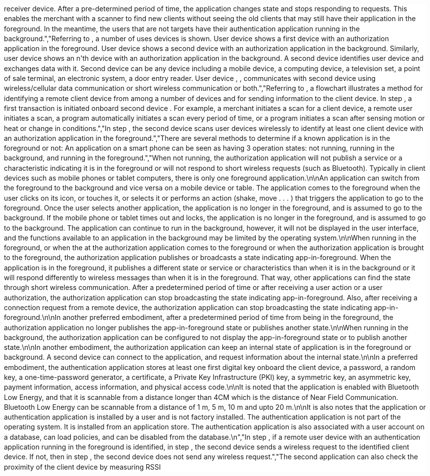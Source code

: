 receiver device. After a pre-determined period of time, the application changes state and stops responding to requests. This enables the merchant with a scanner to find new clients without seeing the old clients that may still have their application in the foreground. In the meantime, the users that are not targets have their authentication application running in the background.","Referring to , a number of uses devices is shown. User device  shows a first device with an authorization application in the foreground. User device  shows a second device with an authorization application in the background. Similarly, user device  shows an n'th device with an authorization application in the background. A second device  identifies user device  and exchanges data with it. Second device  can be any device including a mobile device, a computing device, a television set, a point of sale terminal, an electronic system, a door entry reader. User device , ,  communicates with second device  using wireless\/cellular data communication or short wireless communication or both.","Referring to , a flowchart illustrates a method for identifying a remote client device from among a number of devices and for sending information to the client device. In step , a first transaction is initiated onboard second device . For example, a merchant initiates a scan for a client device, a remote user initiates a scan, a program automatically initiates a scan every period of time, or a program initiates a scan after sensing motion or heat or change in conditions.","In step , the second device  scans user devices wirelessly to identify at least one client device with an authorization application in the foreground.","There are several methods to determine if a known application is in the foreground or not: An application on a smart phone can be seen as having 3 operation states: not running, running in the background, and running in the foreground.","When not running, the authorization application will not publish a service or a characteristic indicating it is in the foreground or will not respond to short wireless requests (such as Bluetooth). Typically in client devices such as mobile phones or tablet computers, there is only one foreground application.\n\nAn application can switch from the foreground to the background and vice versa on a mobile device or table. The application comes to the foreground when the user clicks on its icon, or touches it, or selects it or performs an action (shake, move . . . ) that triggers the application to go to the foreground. Once the user selects another application, the application is no longer in the foreground, and is assumed to go to the background. If the mobile phone or tablet times out and locks, the application is no longer in the foreground, and is assumed to go to the background. The application can continue to run in the background, however, it will not be displayed in the user interface, and the functions available to an application in the background may be limited by the operating system.\n\nWhen running in the foreground, or when the at the authorization application comes to the foreground or when the authorization application is brought to the foreground, the authorization application publishes or broadcasts a state indicating app-in-foreground. When the application is in the foreground, it publishes a different state or service or characteristics than when it is in the background or it will respond differently to wireless messages than when it is in the foreground. That way, other applications can find the state through short wireless communication. After a predetermined period of time or after receiving a user action or a user authorization, the authorization application can stop broadcasting the state indicating app-in-foreground. Also, after receiving a connection request from a remote device, the authorization application can stop broadcasting the state indicating app-in-foreground.\n\nIn another preferred embodiment, after a predetermined period of time from being in the foreground, the authorization application no longer publishes the app-in-foreground state or publishes another state.\n\nWhen running in the background, the authorization application can be configured to not display the app-in-foreground state or to publish another state.\n\nIn another embodiment, the authorization application can keep an internal state of application is in the foreground or background. A second device can connect to the application, and request information about the internal state.\n\nIn a preferred embodiment, the authentication application stores at least one first digital key onboard the client device, a password, a random key, a one-time-password generator, a certificate, a Private Key Infrastructure (PKI) key, a symmetric key, an asymmetric key, payment information, access information, and physical access code.\n\nIt is noted that the application is enabled with Bluetooth Low Energy, and that it is scannable from a distance longer than 4CM which is the distance of Near Field Communication. Bluetooth Low Energy can be scannable from a distance of 1 m, 5 m, 10 m and upto 20 m.\n\nIt is also notes that the application or authentication application is installed by a user and is not factory installed. The authentication application is not part of the operating system. It is installed from an application store. The authentication application is also associated with a user account on a database, can load policies, and can be disabled from the database.\n","In step , if a remote user device with an authentication application running in the foreground is identified, in step , the second device  sends a wireless request to the identified client device. If not, then in step , the second device  does not send any wireless request.","The second application can also check the proximity of the client device by measuring RSSI